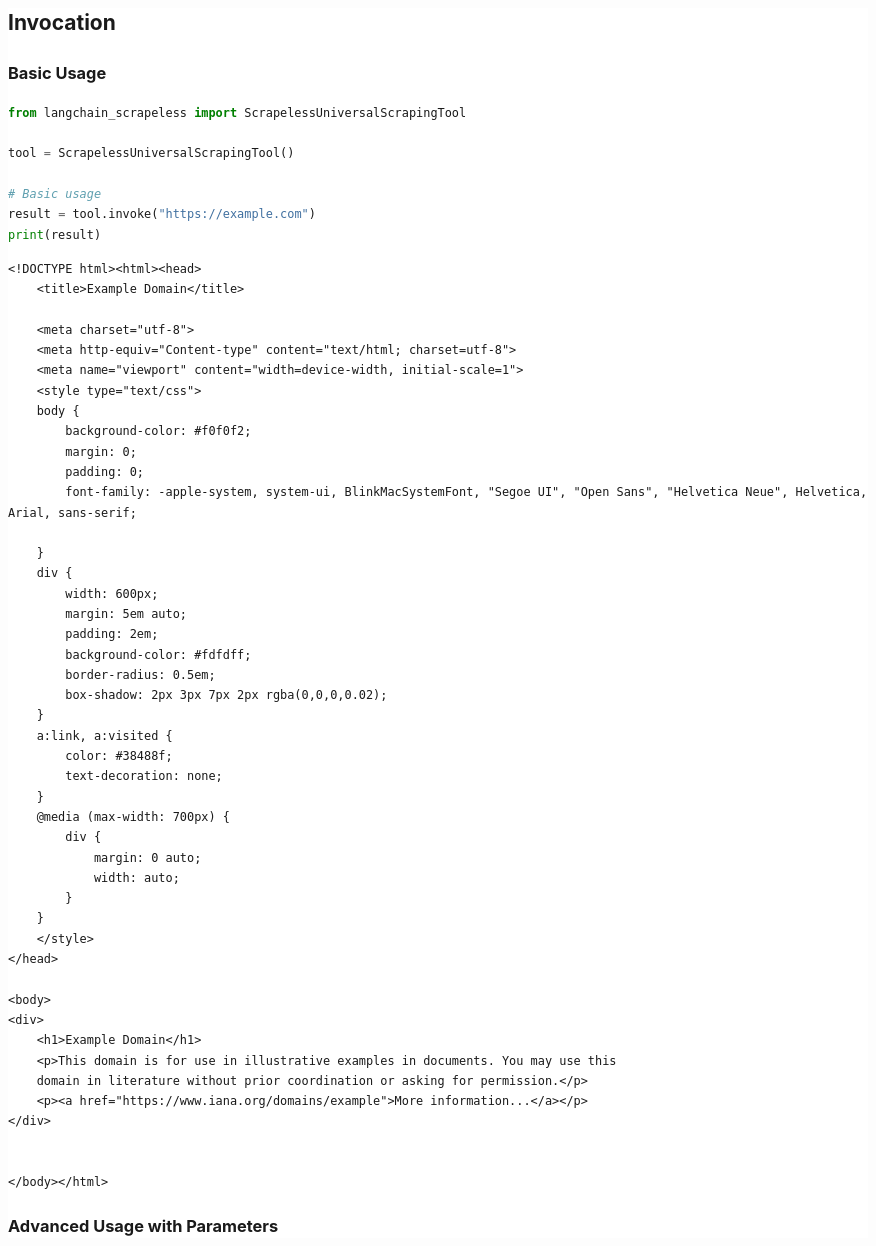 ## Invocation

### Basic Usage


```python
from langchain_scrapeless import ScrapelessUniversalScrapingTool

tool = ScrapelessUniversalScrapingTool()

# Basic usage
result = tool.invoke("https://example.com")
print(result)
```
```output
<!DOCTYPE html><html><head>
    <title>Example Domain</title>

    <meta charset="utf-8">
    <meta http-equiv="Content-type" content="text/html; charset=utf-8">
    <meta name="viewport" content="width=device-width, initial-scale=1">
    <style type="text/css">
    body {
        background-color: #f0f0f2;
        margin: 0;
        padding: 0;
        font-family: -apple-system, system-ui, BlinkMacSystemFont, "Segoe UI", "Open Sans", "Helvetica Neue", Helvetica, Arial, sans-serif;
        
    }
    div {
        width: 600px;
        margin: 5em auto;
        padding: 2em;
        background-color: #fdfdff;
        border-radius: 0.5em;
        box-shadow: 2px 3px 7px 2px rgba(0,0,0,0.02);
    }
    a:link, a:visited {
        color: #38488f;
        text-decoration: none;
    }
    @media (max-width: 700px) {
        div {
            margin: 0 auto;
            width: auto;
        }
    }
    </style>    
</head>

<body>
<div>
    <h1>Example Domain</h1>
    <p>This domain is for use in illustrative examples in documents. You may use this
    domain in literature without prior coordination or asking for permission.</p>
    <p><a href="https://www.iana.org/domains/example">More information...</a></p>
</div>


</body></html>
```
### Advanced Usage with Parameters
